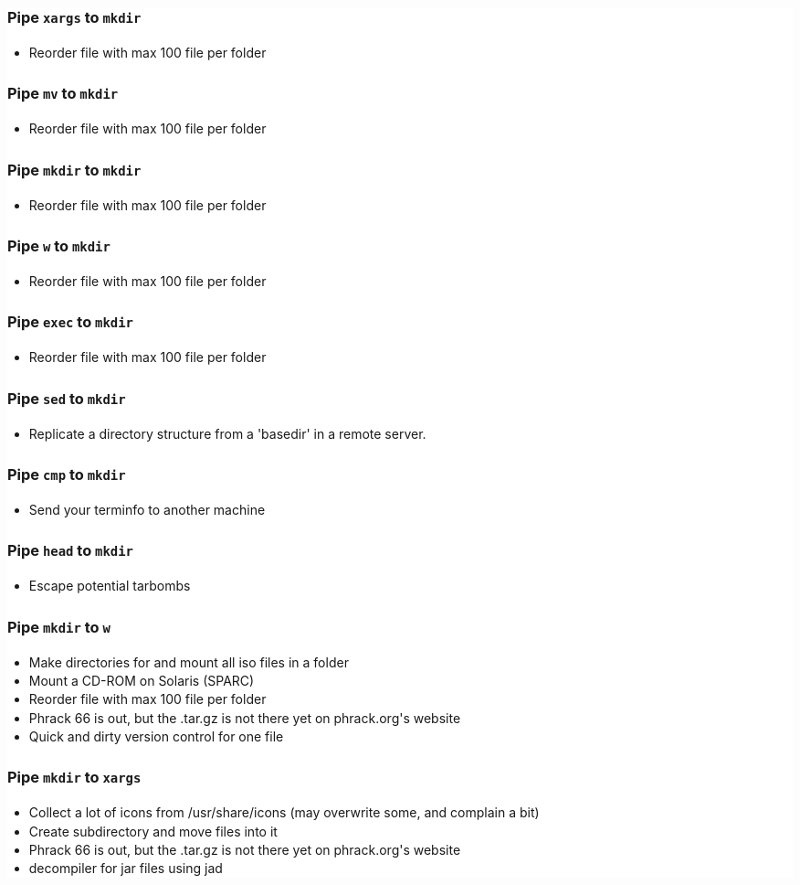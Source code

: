 ### Pipe `xargs` to `mkdir`

- Reorder file with max 100 file per folder

            
### Pipe `mv` to `mkdir`

- Reorder file with max 100 file per folder

            
### Pipe `mkdir` to `mkdir`

- Reorder file with max 100 file per folder

            
### Pipe `w` to `mkdir`

- Reorder file with max 100 file per folder

            
### Pipe `exec` to `mkdir`

- Reorder file with max 100 file per folder

            
### Pipe `sed` to `mkdir`

- Replicate a directory structure from a 'basedir' in a remote server.

            
### Pipe `cmp` to `mkdir`

- Send your terminfo to another machine

            
### Pipe `head` to `mkdir`

- Escape potential tarbombs

            


### Pipe `mkdir` to `w`

- Make directories for and mount all iso files in a folder
- Mount a CD-ROM on Solaris (SPARC)
- Reorder file with max 100 file per folder
- Phrack 66 is out, but the .tar.gz is not there yet on phrack.org's website
- Quick and dirty version control for one file

            
### Pipe `mkdir` to `xargs`

- Collect a lot of icons from /usr/share/icons (may overwrite some, and complain a bit)
- Create subdirectory and move files into it
- Phrack 66 is out, but the .tar.gz is not there yet on phrack.org's website
- decompiler for jar files using jad
